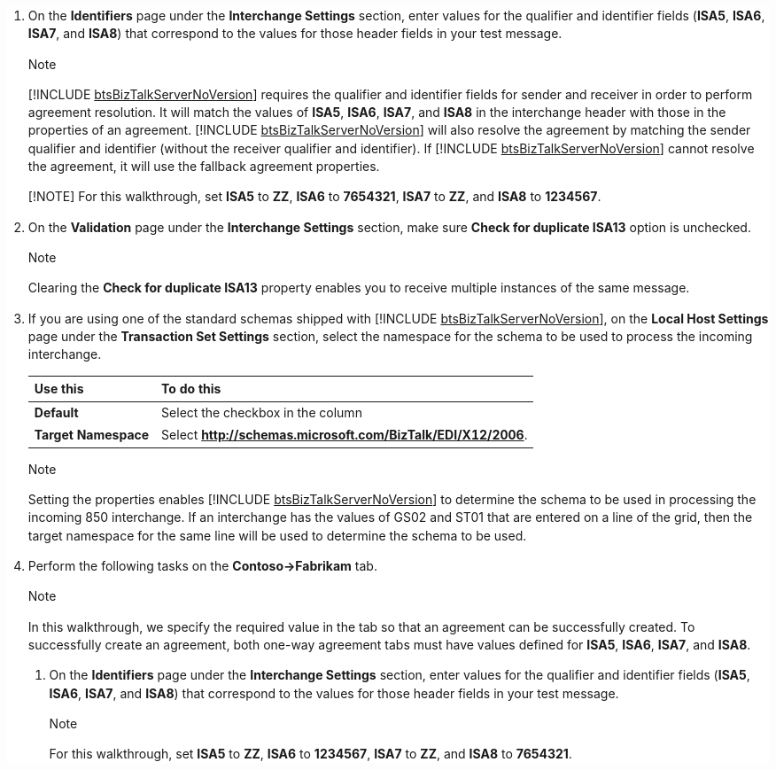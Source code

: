    1. On the **Identifiers** page under the **Interchange Settings** section, enter values for the qualifier and identifier fields (**ISA5**, **ISA6**, **ISA7**, and **ISA8**) that correspond to the values for those header fields in your test message.  

      > [!NOTE]
      >  [!INCLUDE [btsBizTalkServerNoVersion](../includes/btsbiztalkservernoversion-md.md)] requires the qualifier and identifier fields for sender and receiver in order to perform agreement resolution. It will match the values of <strong>ISA5</strong>, <strong>ISA6</strong>, <strong>ISA7</strong>, and <strong>ISA8</strong> in the interchange header with those in the properties of an agreement. [!INCLUDE [btsBizTalkServerNoVersion](../includes/btsbiztalkservernoversion-md.md)] will also resolve the agreement by matching the sender qualifier and identifier (without the receiver qualifier and identifier). If [!INCLUDE [btsBizTalkServerNoVersion](../includes/btsbiztalkservernoversion-md.md)] cannot resolve the agreement, it will use the fallback agreement properties.  
      > 
      > [!NOTE]
      >  For this walkthrough, set **ISA5** to **ZZ**, **ISA6** to **7654321**, **ISA7** to **ZZ**, and **ISA8** to **1234567**.  

   2. On the **Validation** page under the **Interchange Settings** section, make sure **Check for duplicate ISA13** option is unchecked.  

      > [!NOTE]
      >  Clearing the **Check for duplicate ISA13** property enables you to receive multiple instances of the same message.  

   3. If you are using one of the standard schemas shipped with [!INCLUDE [btsBizTalkServerNoVersion](../includes/btsbiztalkservernoversion-md.md)], on the <strong>Local Host Settings</strong> page under the <strong>Transaction Set Settings</strong> section, select the namespace for the schema to be used to process the incoming interchange.  


      |             Use this              |                                 To do this                                 |
      |-----------------------------------|----------------------------------------------------------------------------|
      |     <strong>Default</strong>      |                     Select the checkbox in the column                      |
      | <strong>Target Namespace</strong> | Select <strong>http://schemas.microsoft.com/BizTalk/EDI/X12/2006</strong>. |

      > [!NOTE]
      >  Setting the properties enables [!INCLUDE [btsBizTalkServerNoVersion](../includes/btsbiztalkservernoversion-md.md)] to determine the schema to be used in processing the incoming 850 interchange. If an interchange has the values of GS02 and ST01 that are entered on a line of the grid, then the target namespace for the same line will be used to determine the schema to be used.  

8. Perform the following tasks on the **Contoso->Fabrikam** tab.  

   > [!NOTE]
   >  In this walkthrough, we specify the required value in the tab so that an agreement can be successfully created. To successfully create an agreement, both one-way agreement tabs must have values defined for **ISA5**, **ISA6**, **ISA7**, and **ISA8**.  

   1.  On the **Identifiers** page under the **Interchange Settings** section, enter values for the qualifier and identifier fields (**ISA5**, **ISA6**, **ISA7**, and **ISA8**) that correspond to the values for those header fields in your test message.  

       > [!NOTE]
       >  For this walkthrough, set **ISA5** to **ZZ**, **ISA6** to **1234567**, **ISA7** to **ZZ**, and **ISA8** to **7654321**.  
